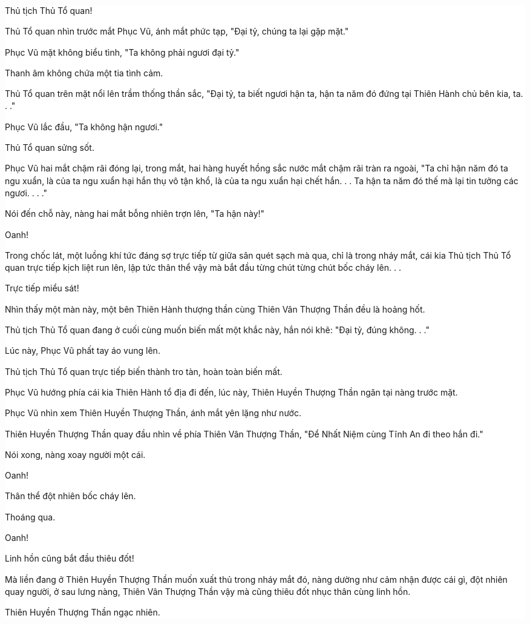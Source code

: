 Thủ tịch Thủ Tổ quan!

Thủ Tổ quan nhìn trước mắt Phục Vũ, ánh mắt phức tạp, "Đại tỷ, chúng ta lại gặp mặt."

Phục Vũ mặt không biểu tình, "Ta không phải ngươi đại tỷ."

Thanh âm không chứa một tia tình cảm.

Thủ Tổ quan trên mặt nổi lên trầm thống thần sắc, "Đại tỷ, ta biết ngươi hận ta, hận ta năm đó đứng tại Thiên Hành chủ bên kia, ta. . ."

Phục Vũ lắc đầu, "Ta không hận ngươi."

Thủ Tổ quan sửng sốt.

Phục Vũ hai mắt chậm rãi đóng lại, trong mắt, hai hàng huyết hồng sắc nước mắt chậm rãi tràn ra ngoài, "Ta chỉ hận năm đó ta ngu xuẩn, là của ta ngu xuẩn hại hắn thụ vô tận khổ, là của ta ngu xuẩn hại chết hắn. . . Ta hận ta năm đó thế mà lại tin tưởng các ngươi. . . ."

Nói đến chỗ này, nàng hai mắt bỗng nhiên trợn lên, "Ta hận này!"

Oanh!

Trong chốc lát, một luồng khí tức đáng sợ trực tiếp từ giữa sân quét sạch mà qua, chỉ là trong nháy mắt, cái kia Thủ tịch Thủ Tổ quan trực tiếp kịch liệt run lên, lập tức thân thể vậy mà bắt đầu từng chút từng chút bốc cháy lên. . .

Trực tiếp miểu sát!

Nhìn thấy một màn này, một bên Thiên Hành thượng thần cùng Thiên Vân Thượng Thần đều là hoảng hốt.

Thủ tịch Thủ Tổ quan đang ở cuối cùng muốn biến mất một khắc này, hắn nói khẽ: "Đại tỷ, đúng không. . ."

Lúc này, Phục Vũ phất tay áo vung lên.

Thủ tịch Thủ Tổ quan trực tiếp biến thành tro tàn, hoàn toàn biến mất.

Phục Vũ hướng phía cái kia Thiên Hành tổ địa đi đến, lúc này, Thiên Huyền Thượng Thần ngăn tại nàng trước mặt.

Phục Vũ nhìn xem Thiên Huyền Thượng Thần, ánh mắt yên lặng như nước.

Thiên Huyền Thượng Thần quay đầu nhìn về phía Thiên Vân Thượng Thần, "Để Nhất Niệm cùng Tĩnh An đi theo hắn đi."

Nói xong, nàng xoay người một cái.

Oanh!

Thân thể đột nhiên bốc cháy lên.

Thoáng qua.

Oanh!

Linh hồn cũng bắt đầu thiêu đốt!

Mà liền đang ở Thiên Huyền Thượng Thần muốn xuất thủ trong nháy mắt đó, nàng dường như cảm nhận được cái gì, đột nhiên quay người, ở sau lưng nàng, Thiên Vân Thượng Thần vậy mà cũng thiêu đốt nhục thân cùng linh hồn.

Thiên Huyền Thượng Thần ngạc nhiên.
